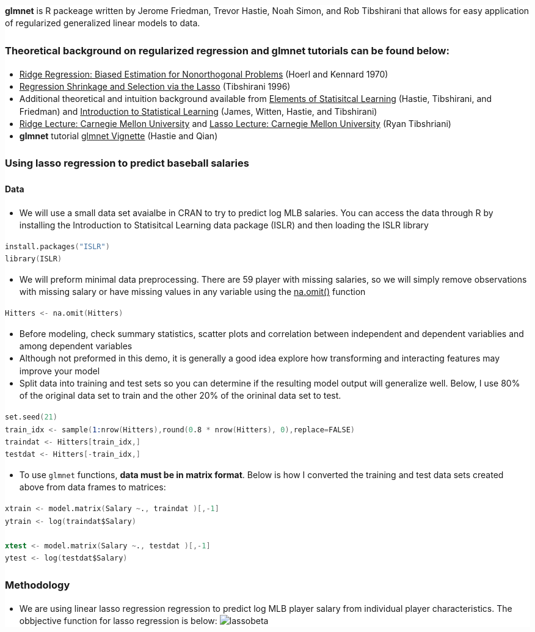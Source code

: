 **glmnet** is R packeage written by Jerome Friedman, Trevor Hastie, Noah Simon, and Rob Tibshirani that allows for easy application of regularized generalized linear models to data.  

### Theoretical background on regularized regression and glmnet tutorials can be found below:
* [Ridge Regression: Biased Estimation for Nonorthogonal Problems](http://math.arizona.edu/~hzhang/math574m/Read/Ridge.pdf)  (Hoerl and Kennard 1970)
* [Regression Shrinkage and Selection via the Lasso](http://statweb.stanford.edu/~tibs/lasso/lasso.pdf) (Tibshirani 1996)
* Additional theoretical and intuition background available from [Elements of Statisitcal Learning](http://statweb.stanford.edu/~tibs/ElemStatLearn/) (Hastie, Tibshirani, and Friedman) and [Introduction to Statistical Learning](http://www-bcf.usc.edu/~gareth/ISL/ISLR%20Fourth%20Printing.pdf) (James, Witten, Hastie, and Tibshirani)
* [Ridge Lecture: Carnegie Mellon University](http://www.stat.cmu.edu/~ryantibs/datamining/lectures/16-modr1-marked.pdf) and [Lasso Lecture: Carnegie Mellon University](http://www.stat.cmu.edu/~ryantibs/datamining/lectures/17-modr2.pdf) (Ryan Tibshriani) 
* **glmnet** tutorial [glmnet Vignette](https://web.stanford.edu/~hastie/glmnet/glmnet_alpha.html) (Hastie and Qian) 

### Using lasso regression to predict baseball salaries
#### Data
* We will use a small data set avaialbe in CRAN to try to predict log MLB salaries.  You can access the data through R by installing the Introduction to Statisitcal Learning data package (ISLR) and then loading the ISLR library
```s
install.packages("ISLR")
library(ISLR)
```
* We will preform minimal data preprocessing.  There are 59 player with missing salaries, so we will simply remove observations with missing salary or have missing values in any variable using the [na.omit()](http://www.inside-r.org/r-doc/stats/na.fail) function
```s
Hitters <- na.omit(Hitters)
```
* Before modeling, check summary statistics, scatter plots and correlation between independent and dependent variablies and among dependent variables 
* Although not preformed in this demo, it is generally a good idea explore how transforming and interacting features may improve your model
* Split data into training and test sets so you can determine if the resulting model output will generalize well.  Below, I use 80% of the original data set to train and the other 20% of the orininal data set to test.
```s
set.seed(21)
train_idx <- sample(1:nrow(Hitters),round(0.8 * nrow(Hitters), 0),replace=FALSE)
traindat <- Hitters[train_idx,]
testdat <- Hitters[-train_idx,]
```
* To use ```glmnet``` functions, **data must be in matrix format**. Below is how I converted the training and test data sets created above from data frames to matrices: 
```s
xtrain <- model.matrix(Salary ~., traindat )[,-1]
ytrain <- log(traindat$Salary)

xtest <- model.matrix(Salary ~., testdat )[,-1]
ytest <- log(testdat$Salary)
```
### Methodology
* We are using linear lasso regression regression to predict log MLB player salary from individual player characteristics.  The obbjective function for lasso regression is below:
![lassobeta](https://cloud.githubusercontent.com/assets/10633220/10624126/8adef034-7763-11e5-91bc-95824916ed18.png)